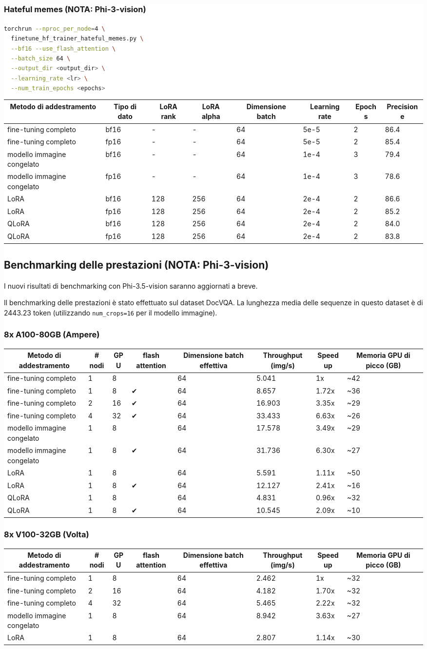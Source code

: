 ### Hateful memes (NOTA: Phi-3-vision)

```bash
torchrun --nproc_per_node=4 \
  finetune_hf_trainer_hateful_memes.py \
  --bf16 --use_flash_attention \
  --batch_size 64 \
  --output_dir <output_dir> \
  --learning_rate <lr> \
  --num_train_epochs <epochs>

```

Metodo di addestramento | Tipo di dato | LoRA rank | LoRA alpha | Dimensione batch | Learning rate | Epochs | Precisione
--- | --- | --- | --- | --- | --- | --- | --- |
fine-tuning completo | bf16 | - | - | 64 | 5e-5 | 2 | 86.4 |
fine-tuning completo | fp16 | - | - | 64 | 5e-5 | 2 | 85.4 |
modello immagine congelato | bf16 | - | - | 64 | 1e-4 | 3 | 79.4 |
modello immagine congelato | fp16 | - | - | 64 | 1e-4 | 3 | 78.6 |
LoRA | bf16 | 128 | 256 | 64 | 2e-4 | 2 | 86.6 |
LoRA | fp16 | 128 | 256 | 64 | 2e-4 | 2 | 85.2 |
QLoRA | bf16 | 128 | 256 | 64 | 2e-4 | 2 | 84.0 |
QLoRA | fp16 | 128 | 256 | 64 | 2e-4 | 2 | 83.8 |

## Benchmarking delle prestazioni (NOTA: Phi-3-vision)

I nuovi risultati di benchmarking con Phi-3.5-vision saranno aggiornati a breve.

Il benchmarking delle prestazioni è stato effettuato sul dataset DocVQA. La lunghezza media delle sequenze in questo dataset è di 2443.23 token (utilizzando `num_crops=16` per il modello immagine).

### 8x A100-80GB (Ampere)

Metodo di addestramento | \# nodi | GPU | flash attention | Dimensione batch effettiva | Throughput (img/s) | Speedup | Memoria GPU di picco (GB)
--- | --- | --- | --- | --- | --- | --- | --- |
fine-tuning completo | 1 | 8 |  | 64 | 5.041 | 1x | ~42
fine-tuning completo | 1 | 8 | ✔ | 64 | 8.657 | 1.72x | ~36
fine-tuning completo | 2 | 16 | ✔ | 64 | 16.903 | 3.35x | ~29
fine-tuning completo | 4 | 32 | ✔ | 64 | 33.433 | 6.63x | ~26
modello immagine congelato | 1 | 8 |  | 64 | 17.578 | 3.49x | ~29
modello immagine congelato | 1 | 8 | ✔ | 64 | 31.736 | 6.30x | ~27
LoRA | 1 | 8 |  | 64 | 5.591 | 1.11x | ~50
LoRA | 1 | 8 | ✔ | 64 | 12.127 | 2.41x | ~16
QLoRA | 1 | 8 |  | 64 | 4.831 | 0.96x | ~32
QLoRA | 1 | 8 | ✔ | 64 | 10.545 | 2.09x | ~10

### 8x V100-32GB (Volta)

Metodo di addestramento | \# nodi | GPU | flash attention | Dimensione batch effettiva | Throughput (img/s) | Speedup | Memoria GPU di picco (GB)
--- | --- | --- | --- | --- | --- | --- | --- |
fine-tuning completo | 1 | 8 | | 64 | 2.462 | 1x | ~32
fine-tuning completo | 2 | 16 |  | 64 | 4.182 | 1.70x | ~32
fine-tuning completo | 4 | 32 |  | 64 | 5.465 | 2.22x | ~32
modello immagine congelato | 1 | 8 |  | 64 | 8.942 | 3.63x | ~27
LoRA | 1 | 8 |  | 64 | 2.807 | 1.14x | ~30
